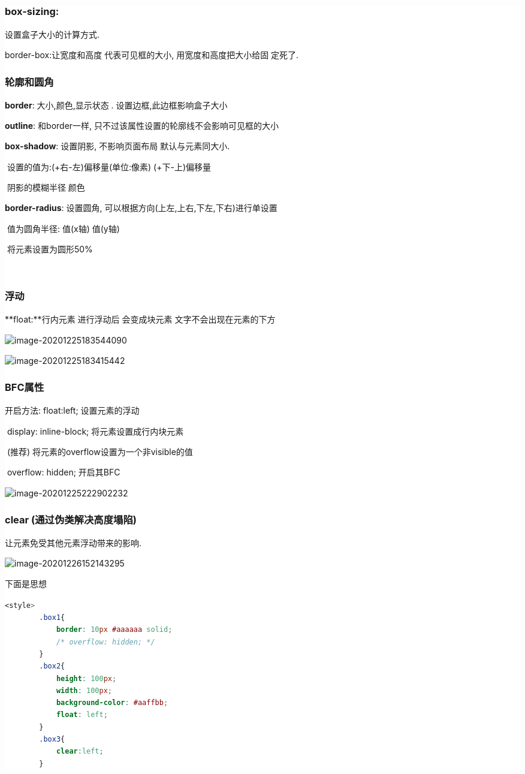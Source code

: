 ### box-sizing:

设置盒子大小的计算方式.

border-box:让宽度和高度 代表可见框的大小, 用宽度和高度把大小给固						  定死了.



### 轮廓和圆角

**border**: 大小,颜色,显示状态  .    设置边框,此边框影响盒子大小

**outline**:   和border一样, 只不过该属性设置的轮廓线不会影响可见框的大小

**box-shadow**: 设置阴影, 不影响页面布局 默认与元素同大小. 

​			设置的值为:(+右-左)偏移量(单位:像素)  (+下-上)偏移量 

​								阴影的模糊半径          颜色

**border-radius**: 设置圆角,   可以根据方向(上左,上右,下左,下右)进行单设置

​							值为圆角半径: 值(x轴)  值(y轴)

​													 将元素设置为圆形50%

​			

### 浮动

**float:**行内元素 进行浮动后 会变成块元素  文字不会出现在元素的下方

![image-20201225183544090](F:\图像\typora图像保存位置\image-20201225183544090.png)

![image-20201225183415442](F:\图像\typora图像保存位置\image-20201225183415442.png)

### BFC属性

开启方法: float:left; 设置元素的浮动

​				display: inline-block;  将元素设置成行内块元素

​	(推荐)  将元素的overflow设置为一个非visible的值	

​		overflow: hidden;  开启其BFC

![image-20201225222902232](F:\图像\typora图像保存位置\image-20201225222902232.png)

### **clear** (通过伪类解决高度塌陷)

让元素免受其他元素浮动带来的影响.

![image-20201226152143295](F:\图像\typora图像保存位置\image-20201226152143295.png)

下面是思想

```css
<style>
        .box1{
            border: 10px #aaaaaa solid;
            /* overflow: hidden; */
        }
        .box2{
            height: 100px;
            width: 100px;
            background-color: #aaffbb;
            float: left;
        }
        .box3{
            clear:left;
        }
```